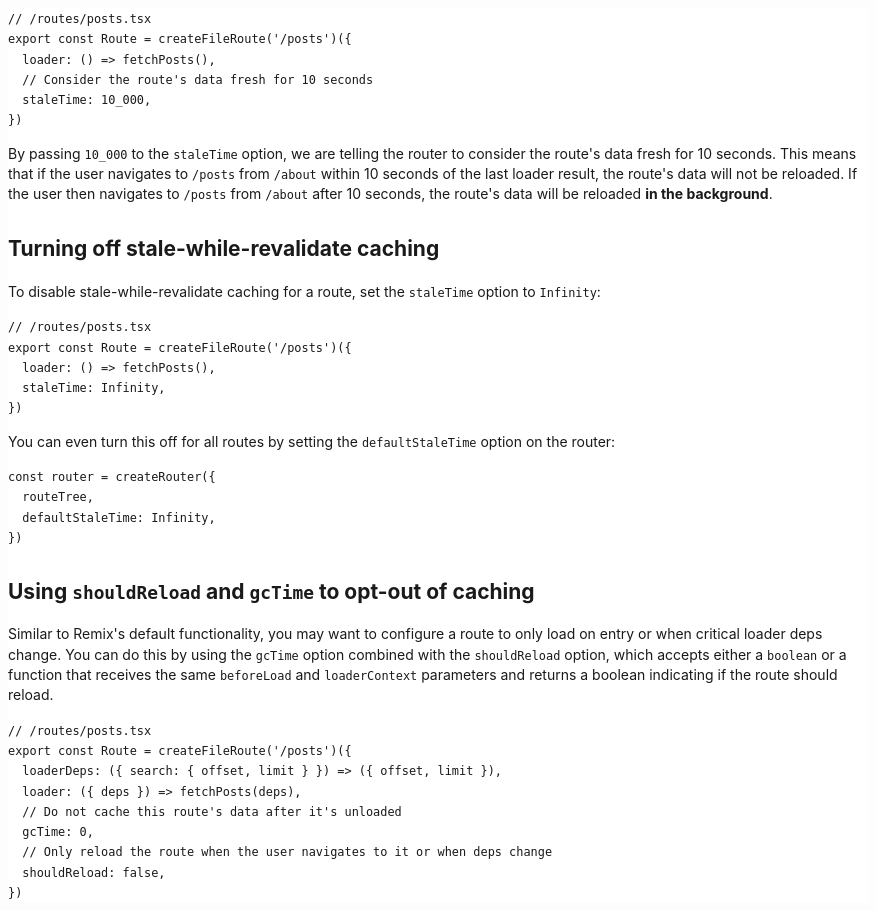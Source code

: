 ```tsx
// /routes/posts.tsx
export const Route = createFileRoute('/posts')({
  loader: () => fetchPosts(),
  // Consider the route's data fresh for 10 seconds
  staleTime: 10_000,
})
```

By passing `10_000` to the `staleTime` option, we are telling the router to consider the route's data fresh for 10
seconds. This means that if the user navigates to `/posts` from `/about` within 10 seconds of the last loader result,
the route's data will not be reloaded. If the user then navigates to `/posts` from `/about` after 10 seconds, the
route's data will be reloaded **in the background**.

## Turning off stale-while-revalidate caching

To disable stale-while-revalidate caching for a route, set the `staleTime` option to `Infinity`:

```tsx
// /routes/posts.tsx
export const Route = createFileRoute('/posts')({
  loader: () => fetchPosts(),
  staleTime: Infinity,
})
```

You can even turn this off for all routes by setting the `defaultStaleTime` option on the router:

```tsx
const router = createRouter({
  routeTree,
  defaultStaleTime: Infinity,
})
```

## Using `shouldReload` and `gcTime` to opt-out of caching

Similar to Remix's default functionality, you may want to configure a route to only load on entry or when critical
loader deps change. You can do this by using the `gcTime` option combined with the `shouldReload` option, which accepts
either a `boolean` or a function that receives the same `beforeLoad` and `loaderContext` parameters and returns a
boolean indicating if the route should reload.

```tsx
// /routes/posts.tsx
export const Route = createFileRoute('/posts')({
  loaderDeps: ({ search: { offset, limit } }) => ({ offset, limit }),
  loader: ({ deps }) => fetchPosts(deps),
  // Do not cache this route's data after it's unloaded
  gcTime: 0,
  // Only reload the route when the user navigates to it or when deps change
  shouldReload: false,
})
```
